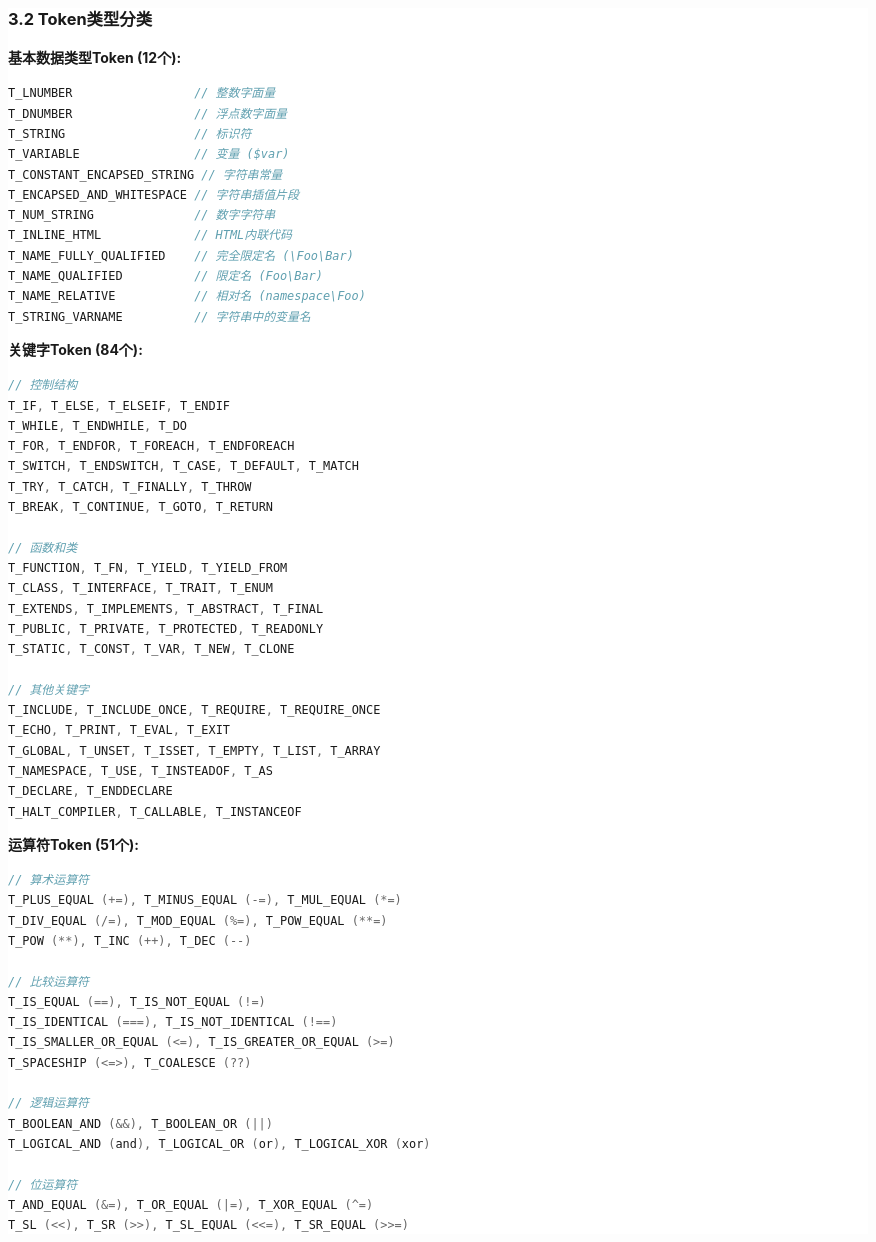 ### 3.2 Token类型分类

**基本数据类型Token (12个):**
```c
T_LNUMBER                 // 整数字面量
T_DNUMBER                 // 浮点数字面量  
T_STRING                  // 标识符
T_VARIABLE                // 变量 ($var)
T_CONSTANT_ENCAPSED_STRING // 字符串常量
T_ENCAPSED_AND_WHITESPACE // 字符串插值片段
T_NUM_STRING              // 数字字符串
T_INLINE_HTML             // HTML内联代码
T_NAME_FULLY_QUALIFIED    // 完全限定名 (\Foo\Bar)
T_NAME_QUALIFIED          // 限定名 (Foo\Bar)  
T_NAME_RELATIVE           // 相对名 (namespace\Foo)
T_STRING_VARNAME          // 字符串中的变量名
```

**关键字Token (84个):**
```c
// 控制结构
T_IF, T_ELSE, T_ELSEIF, T_ENDIF
T_WHILE, T_ENDWHILE, T_DO
T_FOR, T_ENDFOR, T_FOREACH, T_ENDFOREACH  
T_SWITCH, T_ENDSWITCH, T_CASE, T_DEFAULT, T_MATCH
T_TRY, T_CATCH, T_FINALLY, T_THROW
T_BREAK, T_CONTINUE, T_GOTO, T_RETURN

// 函数和类
T_FUNCTION, T_FN, T_YIELD, T_YIELD_FROM
T_CLASS, T_INTERFACE, T_TRAIT, T_ENUM
T_EXTENDS, T_IMPLEMENTS, T_ABSTRACT, T_FINAL  
T_PUBLIC, T_PRIVATE, T_PROTECTED, T_READONLY
T_STATIC, T_CONST, T_VAR, T_NEW, T_CLONE

// 其他关键字
T_INCLUDE, T_INCLUDE_ONCE, T_REQUIRE, T_REQUIRE_ONCE
T_ECHO, T_PRINT, T_EVAL, T_EXIT
T_GLOBAL, T_UNSET, T_ISSET, T_EMPTY, T_LIST, T_ARRAY
T_NAMESPACE, T_USE, T_INSTEADOF, T_AS
T_DECLARE, T_ENDDECLARE
T_HALT_COMPILER, T_CALLABLE, T_INSTANCEOF
```

**运算符Token (51个):**
```c
// 算术运算符
T_PLUS_EQUAL (+=), T_MINUS_EQUAL (-=), T_MUL_EQUAL (*=)
T_DIV_EQUAL (/=), T_MOD_EQUAL (%=), T_POW_EQUAL (**=)
T_POW (**), T_INC (++), T_DEC (--)

// 比较运算符  
T_IS_EQUAL (==), T_IS_NOT_EQUAL (!=)
T_IS_IDENTICAL (===), T_IS_NOT_IDENTICAL (!==)
T_IS_SMALLER_OR_EQUAL (<=), T_IS_GREATER_OR_EQUAL (>=)
T_SPACESHIP (<=>), T_COALESCE (??)

// 逻辑运算符
T_BOOLEAN_AND (&&), T_BOOLEAN_OR (||)
T_LOGICAL_AND (and), T_LOGICAL_OR (or), T_LOGICAL_XOR (xor)

// 位运算符
T_AND_EQUAL (&=), T_OR_EQUAL (|=), T_XOR_EQUAL (^=)
T_SL (<<), T_SR (>>), T_SL_EQUAL (<<=), T_SR_EQUAL (>>=)

```
